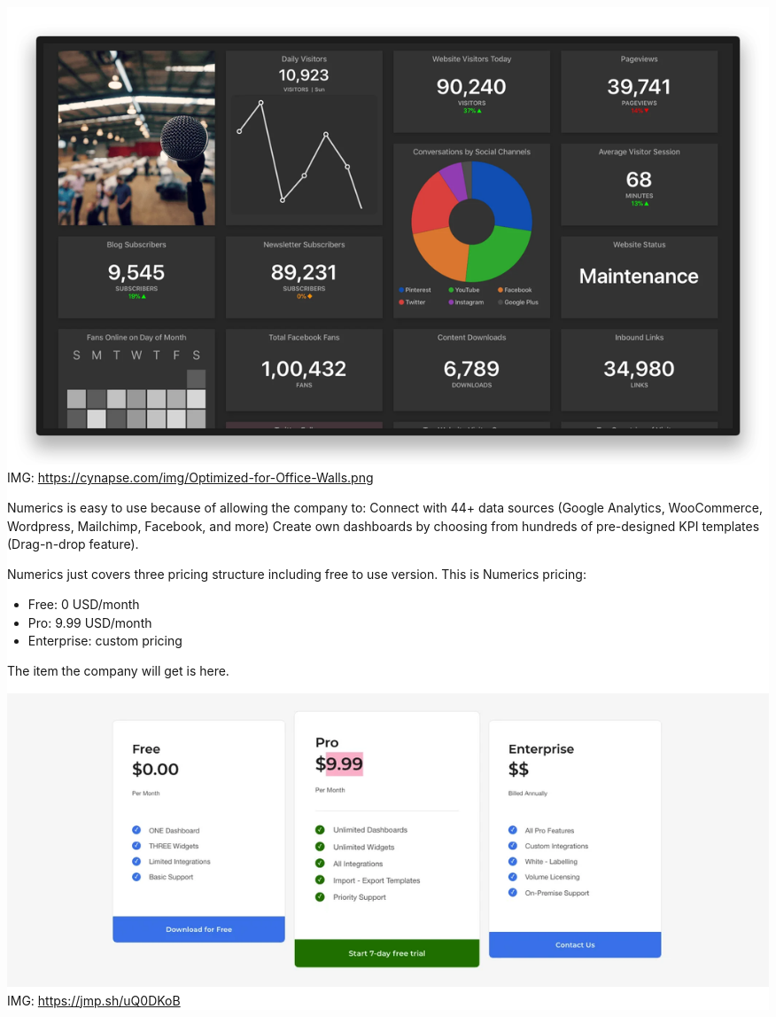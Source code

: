 ![Website analytics tools](../images/website-analytics-tools/website-analytics-tools-81.webp)
IMG: https://cynapse.com/img/Optimized-for-Office-Walls.png

Numerics is easy to use because of allowing the company to:
Connect with 44+ data sources (Google Analytics, WooCommerce, Wordpress, Mailchimp, Facebook, and more)
Create own dashboards by choosing from hundreds of pre-designed KPI templates (Drag-n-drop feature).

Numerics just covers three pricing structure including free to use version. This is Numerics pricing:
* Free: 0 USD/month
* Pro: 9.99 USD/month
* Enterprise: custom pricing

The item the company will get is here.

![Website analytics tools](../images/website-analytics-tools/website-analytics-tools-82.webp)
IMG: https://jmp.sh/uQ0DKoB
